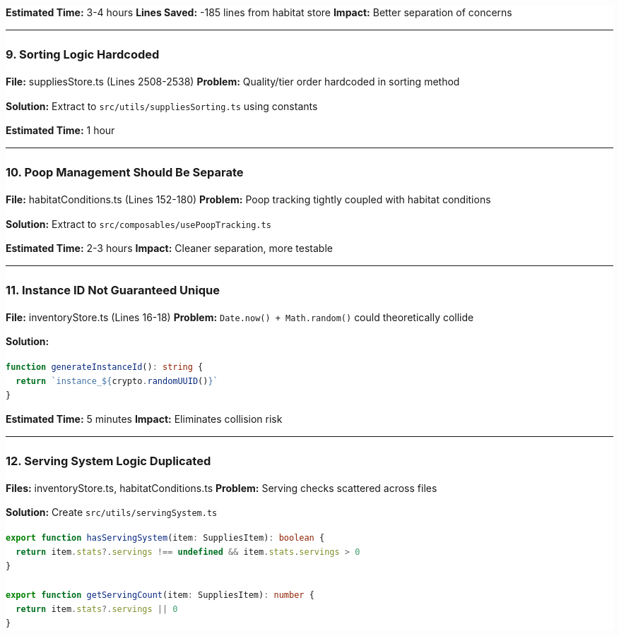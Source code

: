 **Estimated Time:** 3-4 hours
**Lines Saved:** -185 lines from habitat store
**Impact:** Better separation of concerns

---

### 9. Sorting Logic Hardcoded
**File:** suppliesStore.ts (Lines 2508-2538)
**Problem:** Quality/tier order hardcoded in sorting method

**Solution:** Extract to `src/utils/suppliesSorting.ts` using constants

**Estimated Time:** 1 hour

---

### 10. Poop Management Should Be Separate
**File:** habitatConditions.ts (Lines 152-180)
**Problem:** Poop tracking tightly coupled with habitat conditions

**Solution:** Extract to `src/composables/usePoopTracking.ts`

**Estimated Time:** 2-3 hours
**Impact:** Cleaner separation, more testable

---

### 11. Instance ID Not Guaranteed Unique
**File:** inventoryStore.ts (Lines 16-18)
**Problem:** `Date.now() + Math.random()` could theoretically collide

**Solution:**
```typescript
function generateInstanceId(): string {
  return `instance_${crypto.randomUUID()}`
}
```

**Estimated Time:** 5 minutes
**Impact:** Eliminates collision risk

---

### 12. Serving System Logic Duplicated
**Files:** inventoryStore.ts, habitatConditions.ts
**Problem:** Serving checks scattered across files

**Solution:** Create `src/utils/servingSystem.ts`
```typescript
export function hasServingSystem(item: SuppliesItem): boolean {
  return item.stats?.servings !== undefined && item.stats.servings > 0
}

export function getServingCount(item: SuppliesItem): number {
  return item.stats?.servings || 0
}
```
